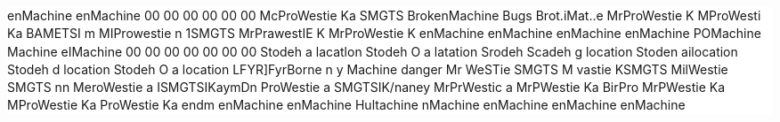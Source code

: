 enMachine
enMachine
00
00
00
00
00
00
McProWestie Ka
SMGTS
BrokenMachine
Bugs
Brot.iMat..e
MrProWestie K
MProWesti Ka BAMETSI m
MIProwestie n
1SMGTS
MrPrawestIE K
MrProWestie K
enMachine
enMachine
enMachine
enMachine
POMachine
Machine
eIMachine
00
00
00
00
00
00
00
Stodeh a lacatlon
Stodeh O a latation
Srodeh
Scadeh g location
Stoden ailocation
Stodeh
d location
Stodeh O a location
LFYR]FyrBorne n y
Machine danger
Mr WeSTie
SMGTS
M vastie KSMGTS
MilWestie
SMGTS nn
MeroWestie a ISMGTSIKaymDn
ProWestie a SMGTSIK/naney
MrPrWestic a
MrPWestie Ka
BirPro
MrPWestie Ka
MProWestie Ka
ProWestie Ka
endm
enMachine
enMachine
Hultachine
nMachine
enMachine
enMachine
enMachine